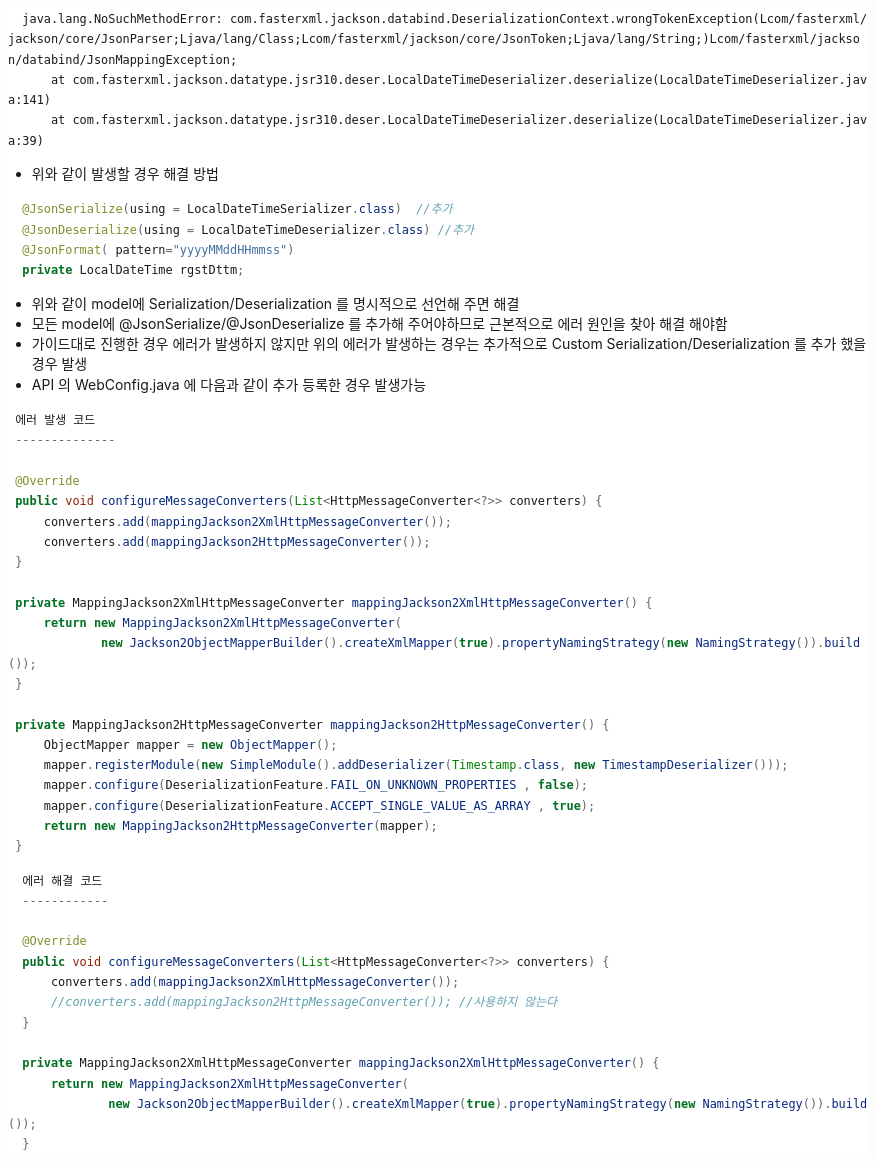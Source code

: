 ```txt
  java.lang.NoSuchMethodError: com.fasterxml.jackson.databind.DeserializationContext.wrongTokenException(Lcom/fasterxml/jackson/core/JsonParser;Ljava/lang/Class;Lcom/fasterxml/jackson/core/JsonToken;Ljava/lang/String;)Lcom/fasterxml/jackson/databind/JsonMappingException;
      at com.fasterxml.jackson.datatype.jsr310.deser.LocalDateTimeDeserializer.deserialize(LocalDateTimeDeserializer.java:141)
      at com.fasterxml.jackson.datatype.jsr310.deser.LocalDateTimeDeserializer.deserialize(LocalDateTimeDeserializer.java:39)

```

 * 위와 같이 발생할 경우 해결 방법

```java
  @JsonSerialize(using = LocalDateTimeSerializer.class)  //추가
  @JsonDeserialize(using = LocalDateTimeDeserializer.class) //추가
  @JsonFormat( pattern="yyyyMMddHHmmss")
  private LocalDateTime rgstDttm;
```

 * 위와 같이 model에 Serialization/Deserialization 를 명시적으로 선언해 주면 해결
 * 모든 model에 @JsonSerialize/@JsonDeserialize 를 추가해 주어야하므로 근본적으로 에러 원인을 찾아 해결 해야함
 * 가이드대로 진행한 경우 에러가 발생하지 않지만 위의 에러가 발생하는 경우는 추가적으로 Custom Serialization/Deserialization 를 추가 했을 경우 발생
 * API 의 WebConfig.java 에 다음과 같이 추가 등록한 경우 발생가능

 ```java
  에러 발생 코드
  --------------
  
  @Override
  public void configureMessageConverters(List<HttpMessageConverter<?>> converters) {
      converters.add(mappingJackson2XmlHttpMessageConverter());
      converters.add(mappingJackson2HttpMessageConverter());
  }
  
  private MappingJackson2XmlHttpMessageConverter mappingJackson2XmlHttpMessageConverter() {
      return new MappingJackson2XmlHttpMessageConverter(
              new Jackson2ObjectMapperBuilder().createXmlMapper(true).propertyNamingStrategy(new NamingStrategy()).build());
  }
  
  private MappingJackson2HttpMessageConverter mappingJackson2HttpMessageConverter() {
      ObjectMapper mapper = new ObjectMapper();
      mapper.registerModule(new SimpleModule().addDeserializer(Timestamp.class, new TimestampDeserializer()));
      mapper.configure(DeserializationFeature.FAIL_ON_UNKNOWN_PROPERTIES , false);
      mapper.configure(DeserializationFeature.ACCEPT_SINGLE_VALUE_AS_ARRAY , true);
      return new MappingJackson2HttpMessageConverter(mapper);
  }
 ```
 
```java
  에러 해결 코드
  ------------
 
  @Override
  public void configureMessageConverters(List<HttpMessageConverter<?>> converters) {
      converters.add(mappingJackson2XmlHttpMessageConverter());
      //converters.add(mappingJackson2HttpMessageConverter()); //사용하지 않는다
  }
  
  private MappingJackson2XmlHttpMessageConverter mappingJackson2XmlHttpMessageConverter() {
      return new MappingJackson2XmlHttpMessageConverter(
              new Jackson2ObjectMapperBuilder().createXmlMapper(true).propertyNamingStrategy(new NamingStrategy()).build());
  }
```